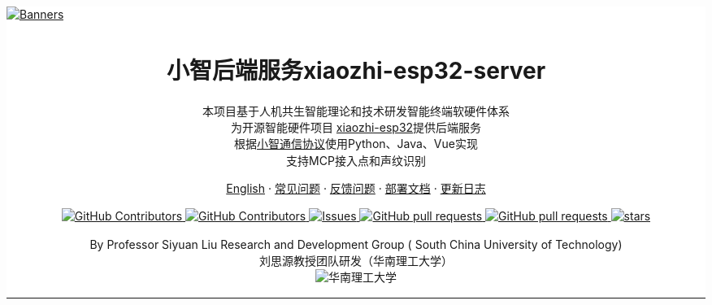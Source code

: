 [![Banners](docs/images/banner1.png)](https://github.com/xinn~an-tech/xiaozhi-esp32-server)

<h1 align="center">小智后端服务xiaozhi-esp32-server</h1>

<p align="center">
本项目基于人机共生智能理论和技术研发智能终端软硬件体系<br/>为开源智能硬件项目
<a href="https://github.com/78/xiaozhi-esp32">xiaozhi-esp32</a>提供后端服务<br/>
根据<a href="https://ccnphfhqs21z.feishu.cn/wiki/M0XiwldO9iJwHikpXD5cEx71nKh">小智通信协议</a>使用Python、Java、Vue实现<br/>
支持MCP接入点和声纹识别
</p>

<p align="center">
<a href="./README_en.md">English</a>
· <a href="./docs/FAQ.md">常见问题</a>
· <a href="https://github.com/xinnan-tech/xiaozhi-esp32-server/issues">反馈问题</a>
· <a href="./README.md#%E9%83%A8%E7%BD%B2%E6%96%87%E6%A1%A3">部署文档</a>
· <a href="https://github.com/xinnan-tech/xiaozhi-esp32-server/releases">更新日志</a>
</p>
<p align="center">
  <a href="https://github.com/xinnan-tech/xiaozhi-esp32-server/releases">
    <img alt="GitHub Contributors" src="https://img.shields.io/github/v/release/xinnan-tech/xiaozhi-esp32-server?logo=docker" />
  </a>
  <a href="https://github.com/xinnan-tech/xiaozhi-esp32-server/graphs/contributors">
    <img alt="GitHub Contributors" src="https://img.shields.io/github/contributors/xinnan-tech/xiaozhi-esp32-server?logo=github" />
  </a>
  <a href="https://github.com/xinnan-tech/xiaozhi-esp32-server/issues">
    <img alt="Issues" src="https://img.shields.io/github/issues/xinnan-tech/xiaozhi-esp32-server?color=0088ff" />
  </a>
  <a href="https://github.com/xinnan-tech/xiaozhi-esp32-server/pulls">
    <img alt="GitHub pull requests" src="https://img.shields.io/github/issues-pr/xinnan-tech/xiaozhi-esp32-server?color=0088ff" />
  </a>
  <a href="https://github.com/xinnan-tech/xiaozhi-esp32-server/blob/main/LICENSE">
    <img alt="GitHub pull requests" src="https://img.shields.io/badge/license-MIT-white?labelColor=black" />
  </a>
  <a href="https://github.com/xinnan-tech/xiaozhi-esp32-server">
    <img alt="stars" src="https://img.shields.io/github/stars/xinnan-tech/xiaozhi-esp32-server?color=ffcb47&labelColor=black" />
  </a>
</p>

<p align="center">
By Professor Siyuan Liu Research and Development Group ( South China University of Technology)
</br>
刘思源教授团队研发（华南理工大学）
</br>
<img src="./docs/images/hnlg.jpg" alt="华南理工大学" width="50%">
</p>

---
